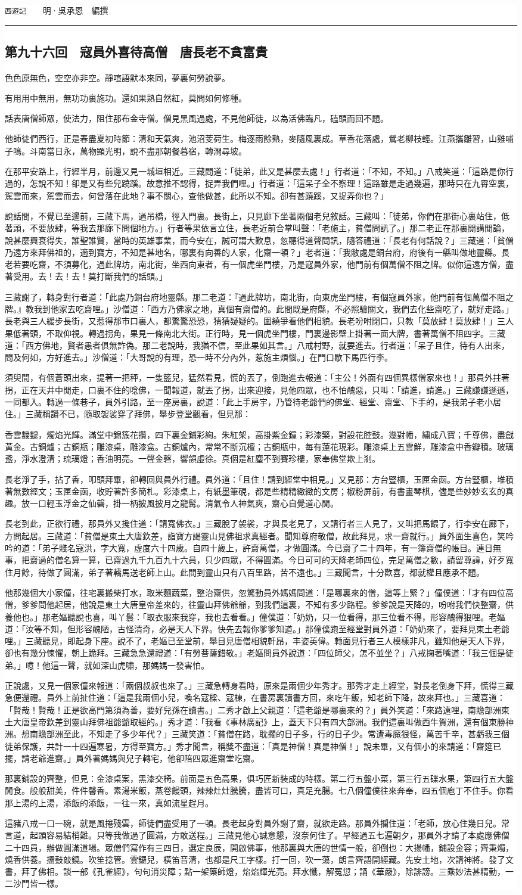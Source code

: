 

`西遊記`　　明 ‧ 吳承恩　編撰

* * *

## 第九十六回　寇員外喜待高僧　唐長老不貪富貴

色色原無色，空空亦非空。靜喧語默本來同，夢裏何勞說夢。

有用用中無用，無功功裏施功。還如果熟自然紅，莫問如何修種。

話表唐僧師眾，使法力，阻住那布金寺僧。僧見黑風過處，不見他師徒，以為活佛臨凡，磕頭而回不題。

他師徒們西行，正是春盡夏初時節：清和天氣爽，池沼芰荷生。梅逐雨餘熟，麥隨風裏成。草香花落處，鶯老柳枝輕。江燕攜雛習，山雞哺子鳴。斗南當日永，萬物顯光明，說不盡那朝餐暮宿，轉澗尋坡。

在那平安路上，行經半月，前邊又見一城垣相近。三藏問道：「徒弟，此又是甚麼去處！」行者道：「不知，不知。」八戒笑道：「這路是你行過的，怎說不知！卻是又有些兒蹺蹊。故意推不認得，捉弄我們哩。」行者道：「這呆子全不察理！這路雖是走過幾遍，那時只在九霄空裏，駕雲而來，駕雲而去，何曾落在此地？事不關心，查他做甚，此所以不知。卻有甚蹺蹊，又捉弄你也？」

說話間，不覺已至邊前，三藏下馬，過吊橋，徑入門裏。長街上，只見廊下坐著兩個老兒敘話。三藏叫：「徒弟，你們在那街心裏站住，低著頭，不要放肆，等我去那廊下問個地方。」行者等果依言立住，長老近前合掌叫聲：「老施主，貧僧問訊了。」那二老正在那裏閒講閒論，說甚麼興衰得失，誰聖誰賢，當時的英雄事業，而今安在，誠可謂大歎息，忽聽得道聲問訊，隨答禮道：「長老有何話說？」三藏道：「貧僧乃遠方來拜佛祖的，適到寶方，不知是甚地名，哪裏有向善的人家，化齋一頓？」老者道：「我敝處是銅台府，府後有一縣叫做地靈縣。長老若要吃齋，不須募化，過此牌坊，南北街，坐西向東者，有一個虎坐門樓，乃是寇員外家，他門前有個萬僧不阻之牌。似你這遠方僧，盡著受用。去！去！去！莫打斷我們的話頭。」

三藏謝了，轉身對行者道：「此處乃銅台府地靈縣。那二老道：『過此牌坊，南北街，向東虎坐門樓，有個寇員外家，他門前有個萬僧不阻之牌。』教我到他家去吃齋哩。」沙僧道：「西方乃佛家之地，真個有齋僧的。此間既是府縣，不必照驗關文，我們去化些齋吃了，就好走路。」長老與三人緩步長街，又惹得那市口裏人，都驚驚恐恐，猜猜疑疑的。圍繞爭看他們相貌。長老吩咐閉口，只教「莫放肆！莫放肆！」三人果低著頭，不取仰視。轉過拐角，果見一條南北大街。正行時，見一個虎坐門樓，門裏邊影壁上掛著一面大牌，書著萬僧不阻四字。三藏道：「西方佛地，賢者愚者俱無詐偽。那二老說時，我猶不信，至此果如其言。」八戒村野，就要進去。行者道：「呆子且住，待有人出來，問及何如，方好進去。」沙僧道：「大哥說的有理，恐一時不分內外，惹施主煩惱。」在門口歇下馬匹行李。

須臾間，有個蒼頭出來，提著一把秤，一隻籃兒，猛然看見，慌的丟了，倒跑進去報道：「主公！外面有四個異樣僧家來也！」那員外拄著拐，正在天井中閒走，口裏不住的唸佛，一聞報道，就丟了拐，出來迎接，見他四眾，也不怕醜惡，只叫：「請進，請進。」三藏謙謙遜遜，一同都入。轉過一條巷子，員外引路，至一座房裏，說道：「此上手房宇，乃管待老爺們的佛堂、經堂、齋堂、下手的，是我弟子老小居住。」三藏稱讚不已，隨取袈裟穿了拜佛，舉步登堂觀看，但見那：

香雲靉靆，燭焰光輝。滿堂中錦簇花攢，四下裏金鋪彩絢。朱紅架，高掛紫金鐘；彩漆檠，對設花腔鼓。幾對幡，繡成八寶；千尊佛，盡戧黃金。古銅爐；古銅瓶；雕漆桌，雕漆盒。古銅爐內，常常不斷沉檀；古銅瓶中，每有蓮花現彩。雕漆桌上五雲鮮，雕漆盒中香瓣積。玻璃盞，淨水澄清；琉璃燈；香油明亮。一聲金磬，響韻虛徐。真個是紅塵不到賽珍樓，家奉佛堂欺上剎。

長老淨了手，拈了香，叩頭拜畢，卻轉回與員外行禮。員外道：「且住！請到經堂中相見。」又見那：方台豎櫃，玉匣金函。方台豎櫃，堆積著無數經文；玉匣金函，收貯著許多簡札。彩漆桌上，有紙墨筆硯，都是些精精緻緻的文房；椒粉屏前，有書畫琴棋，儘是些妙妙玄玄的真趣。放一口輕玉浮金之仙磬，掛一柄披風披月之龍髯。清氣令人神氣爽，齋心自覺道心閒。

長老到此，正欲行禮，那員外又攙住道：「請寬佛衣。」三藏脫了袈裟，才與長老見了，又請行者三人見了，又叫把馬餵了，行李安在廊下，方問起居。三藏道：「貧僧是東土大唐欽差，詣寶方謁靈山見佛祖求真經者。聞知尊府敬僧，故此拜見，求一齋就行。」員外面生喜色，笑吟吟的道：「弟子賤名寇洪，字大寬，虛度六十四歲。自四十歲上，許齋萬僧，才做圓滿。今已齋了二十四年，有一簿齋僧的帳目。連日無事，把齋過的僧名算一算，已齋過九千九百九十六員，只少四眾，不得圓滿。今日可可的天降老師四位，完足萬僧之數，請留尊諱，好歹寬住月餘，待做了圓滿，弟子著轎馬送老師上山。此間到靈山只有八百里路，苦不遠也。」三藏聞言，十分歡喜，都就權且應承不題。

他那幾個大小家僮，往宅裏搬柴打水，取米麵蔬菜，整治齋供，忽驚動員外媽媽問道：「是哪裏來的僧，這等上緊？」僮僕道：「才有四位高僧，爹爹問他起居，他說是東土大唐皇帝差來的，往靈山拜佛爺爺，到我們這裏，不知有多少路程。爹爹說是天降的，吩咐我們快整齋，供養他也。」那老嫗聽說也喜，叫丫鬟：「取衣服來我穿，我也去看看。」僮僕道：「奶奶，只一位看得，那三位看不得，形容醜得狠哩。老嫗道：「汝等不知，但形容醜陋，古怪清奇，必是天人下界。快先去報你爹爹知道。」那僮僕跑至經堂對員外道：「奶奶來了，要拜見東土老爺哩。」三藏聽見，即起身下座。說不了，老嫗已至堂前，舉目見唐僧相貌軒昂，丰姿英偉。轉面見行者三人模樣非凡，雖知他是天人下界，卻也有幾分悚懼，朝上跪拜。三藏急急還禮道：「有勞菩薩錯敬。」老嫗問員外說道：「四位師父，怎不並坐？」八戒掬著嘴道：「我三個是徒弟。」噫！他這一聲，就如深山虎嘯，那媽媽一發害怕。

正說處，又見一個家僮來報道：「兩個叔叔也來了。」三藏急轉身看時，原來是兩個少年秀才。那秀才走上經堂，對長老倒身下拜，慌得三藏急便還禮。員外上前扯住道：「這是我兩個小兒，喚名寇樑、寇棟，在書房裏讀書方回，來吃午飯，知老師下降，故來拜也。」三藏喜道：「賢哉！賢哉！正是欲高門第須為善，要好兒孫在讀書。」二秀才啟上父親道：「這老爺是哪裏來的？」員外笑道：「來路遠哩，南贍部洲東土大唐皇帝欽差到靈山拜佛祖爺爺取經的。」秀才道：「我看《事林廣記》上，蓋天下只有四大部洲。我們這裏叫做西牛賀洲，還有個東勝神洲。想南贍部洲至此，不知走了多少年代？」三藏笑道：「貧僧在路，耽擱的日子多，行的日子少。常遭毒魔狠怪，萬苦千辛，甚虧我三個徒弟保護，共計一十四遍寒暑，方得至寶方。」秀才聞言，稱獎不盡道：「真是神僧！真是神僧！」說未畢，又有個小的來請道：「齋筵已擺，請老爺進齋。」員外著媽媽與兒子轉宅，他卻陪四眾進齋堂吃齋。

那裏鋪設的齊整，但見：金漆桌案，黑漆交椅。前面是五色高果，俱巧匠新裝成的時樣。第二行五盤小菜，第三行五碟水果，第四行五大盤閒食。般般甜美，件件馨香。素湯米飯，蒸卷饅頭，辣辣灶灶騰騰，盡皆可口，真足充腸。七八個僮僕往來奔奉，四五個庖丁不住手。你看那上湯的上湯，添飯的添飯，一往一來，真如流星趕月。

這豬八戒一口一碗，就是風捲殘雲，師徒們盡受用了一頓。長老起身對員外謝了齋，就欲走路。那員外攔住道：「老師，放心住幾日兒。常言道，起頭容易結梢難。只等我做過了圓滿，方敢送程。」三藏見他心誠意懇，沒奈何住了。早經過五七遍朝夕，那員外才請了本處應佛僧二十四員，辦做圓滿道場。眾僧們寫作有三四日，選定良辰，開啟佛事，他那裏與大唐的世情一般，卻倒也：大揚幡，鋪設金容；齊秉燭，燒香供養。擂鼓敲鐃。吹笙捻管。雲鑼兒，橫笛音清，也都是尺工字樣。打一回，吹一蕩，朗言齊語開經藏。先安土地，次請神將。發了文書，拜了佛相。談一部《孔雀經》，句句消災障；點一架藥師燈，焰焰輝光亮。拜水懺，解冤愆；誦《華嚴》，除誹謗。三乘妙法甚精勤，一二沙門皆一樣。
